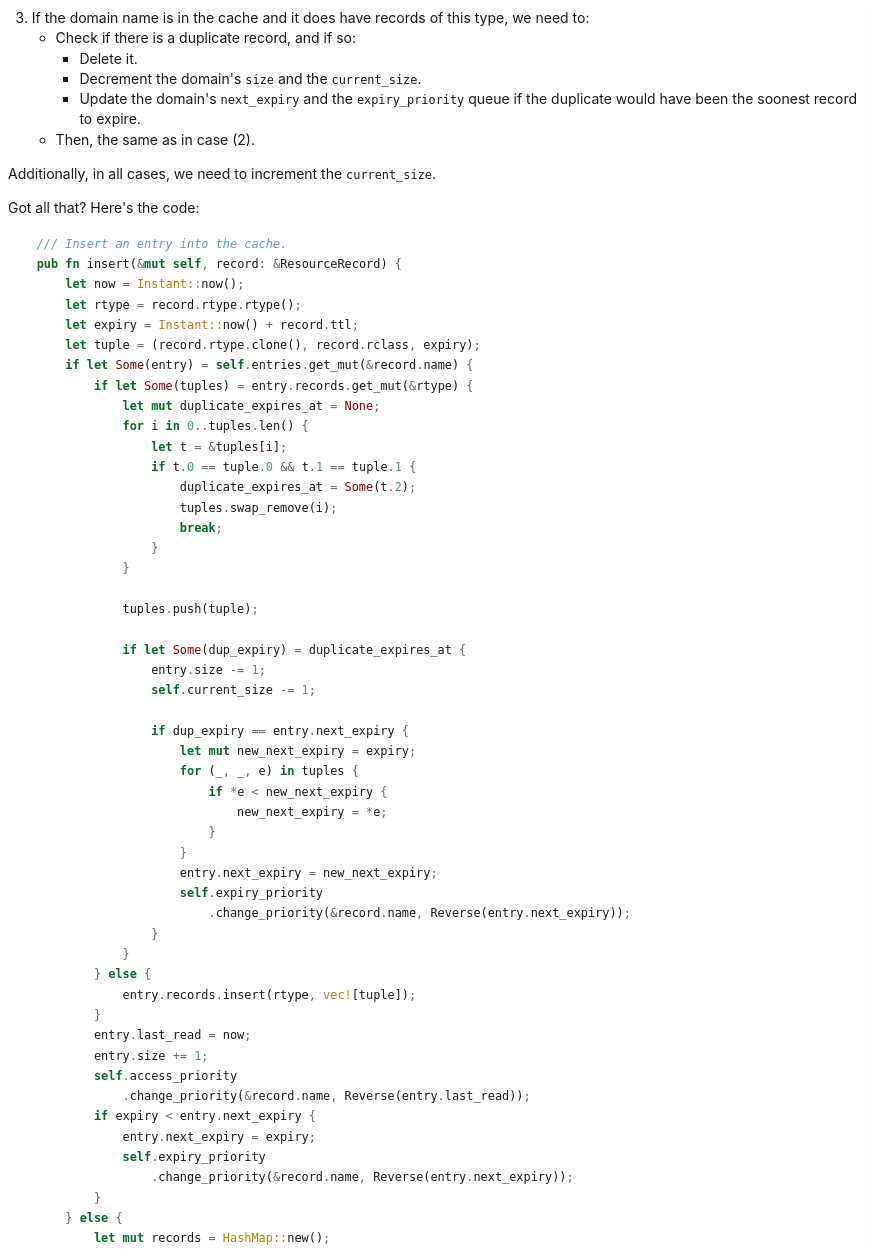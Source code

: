 3. If the domain name is in the cache and it does have records of this
   type, we need to:
   - Check if there is a duplicate record, and if so:
     - Delete it.
     - Decrement the domain's `size` and the `current_size`.
     - Update the domain's `next_expiry` and the `expiry_priority`
       queue if the duplicate would have been the soonest record to
       expire.
   - Then, the same as in case (2).

Additionally, in all cases, we need to increment the `current_size`.

Got all that?  Here's the code:

```rust
    /// Insert an entry into the cache.
    pub fn insert(&mut self, record: &ResourceRecord) {
        let now = Instant::now();
        let rtype = record.rtype.rtype();
        let expiry = Instant::now() + record.ttl;
        let tuple = (record.rtype.clone(), record.rclass, expiry);
        if let Some(entry) = self.entries.get_mut(&record.name) {
            if let Some(tuples) = entry.records.get_mut(&rtype) {
                let mut duplicate_expires_at = None;
                for i in 0..tuples.len() {
                    let t = &tuples[i];
                    if t.0 == tuple.0 && t.1 == tuple.1 {
                        duplicate_expires_at = Some(t.2);
                        tuples.swap_remove(i);
                        break;
                    }
                }

                tuples.push(tuple);

                if let Some(dup_expiry) = duplicate_expires_at {
                    entry.size -= 1;
                    self.current_size -= 1;

                    if dup_expiry == entry.next_expiry {
                        let mut new_next_expiry = expiry;
                        for (_, _, e) in tuples {
                            if *e < new_next_expiry {
                                new_next_expiry = *e;
                            }
                        }
                        entry.next_expiry = new_next_expiry;
                        self.expiry_priority
                            .change_priority(&record.name, Reverse(entry.next_expiry));
                    }
                }
            } else {
                entry.records.insert(rtype, vec![tuple]);
            }
            entry.last_read = now;
            entry.size += 1;
            self.access_priority
                .change_priority(&record.name, Reverse(entry.last_read));
            if expiry < entry.next_expiry {
                entry.next_expiry = expiry;
                self.expiry_priority
                    .change_priority(&record.name, Reverse(entry.next_expiry));
            }
        } else {
            let mut records = HashMap::new();
```

[a recursive DNS resolver]: https://github.com/barrucadu/resolved
[^fn]: Not just "perhaps": this is more-or-less copied straight from
[^lru]: Least Recently Used
[^pq]: From the [priority-queue][] crate.  I started out trying to
[priority-queue]: https://crates.io/crates/priority_queue
[`std::collections::BinaryHeap`]: https://doc.rust-lang.org/stable/std/collections/struct.BinaryHeap.html
[see the source if you want that]: https://github.com/barrucadu/resolved/blob/master/src/resolver/cache.rs
[tokio]: https://tokio.rs/
[the benchmarks I've written]: https://github.com/barrucadu/resolved/blob/master/benches/cache.rs